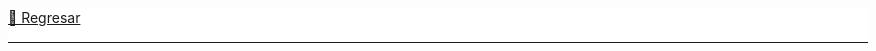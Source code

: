 <iframe style="border: 1px solid rgba(0, 0, 0, 0.1);" width="800" height="450" src="https://www.figma.com/embed?embed_host=share&url=https%3A%2F%2Fwww.figma.com%2Ffile%2FAf7NoQC3xp7cu6unD7OqQl%2FBases-de-Datos%3Fnode-id%3D0%253A1%26t%3Dz7Pjirg9uj5krIPR-1" allowfullscreen></iframe>

[🔼 Regresar](#temas)

---

